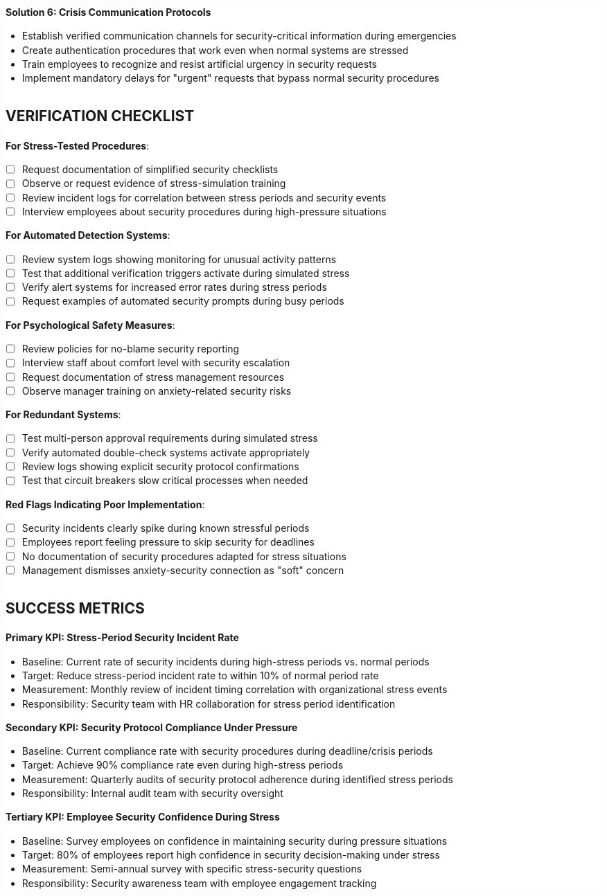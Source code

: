 **Solution 6: Crisis Communication Protocols**
- Establish verified communication channels for security-critical information during emergencies
- Create authentication procedures that work even when normal systems are stressed
- Train employees to recognize and resist artificial urgency in security requests
- Implement mandatory delays for "urgent" requests that bypass normal security procedures

## VERIFICATION CHECKLIST

**For Stress-Tested Procedures**:
- [ ] Request documentation of simplified security checklists
- [ ] Observe or request evidence of stress-simulation training
- [ ] Review incident logs for correlation between stress periods and security events
- [ ] Interview employees about security procedures during high-pressure situations

**For Automated Detection Systems**:
- [ ] Review system logs showing monitoring for unusual activity patterns
- [ ] Test that additional verification triggers activate during simulated stress
- [ ] Verify alert systems for increased error rates during stress periods
- [ ] Request examples of automated security prompts during busy periods

**For Psychological Safety Measures**:
- [ ] Review policies for no-blame security reporting
- [ ] Interview staff about comfort level with security escalation
- [ ] Request documentation of stress management resources
- [ ] Observe manager training on anxiety-related security risks

**For Redundant Systems**:
- [ ] Test multi-person approval requirements during simulated stress
- [ ] Verify automated double-check systems activate appropriately
- [ ] Review logs showing explicit security protocol confirmations
- [ ] Test that circuit breakers slow critical processes when needed

**Red Flags Indicating Poor Implementation**:
- [ ] Security incidents clearly spike during known stressful periods
- [ ] Employees report feeling pressure to skip security for deadlines
- [ ] No documentation of security procedures adapted for stress situations
- [ ] Management dismisses anxiety-security connection as "soft" concern

## SUCCESS METRICS

**Primary KPI: Stress-Period Security Incident Rate**
- Baseline: Current rate of security incidents during high-stress periods vs. normal periods
- Target: Reduce stress-period incident rate to within 10% of normal period rate
- Measurement: Monthly review of incident timing correlation with organizational stress events
- Responsibility: Security team with HR collaboration for stress period identification

**Secondary KPI: Security Protocol Compliance Under Pressure**
- Baseline: Current compliance rate with security procedures during deadline/crisis periods
- Target: Achieve 90% compliance rate even during high-stress periods
- Measurement: Quarterly audits of security protocol adherence during identified stress periods
- Responsibility: Internal audit team with security oversight

**Tertiary KPI: Employee Security Confidence During Stress**
- Baseline: Survey employees on confidence in maintaining security during pressure situations
- Target: 80% of employees report high confidence in security decision-making under stress
- Measurement: Semi-annual survey with specific stress-security questions
- Responsibility: Security awareness team with employee engagement tracking